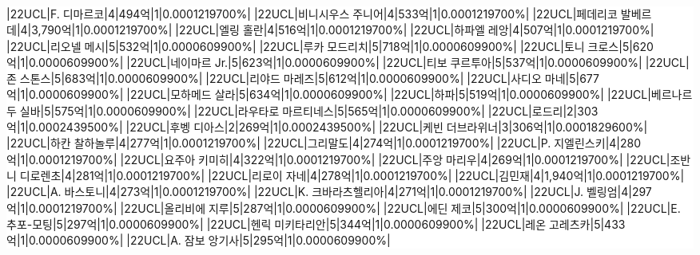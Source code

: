 |22UCL|F. 디마르코|4|494억|1|0.0001219700%|
|22UCL|비니시우스 주니어|4|533억|1|0.0001219700%|
|22UCL|페데리코 발베르데|4|3,790억|1|0.0001219700%|
|22UCL|엘링 홀란|4|516억|1|0.0001219700%|
|22UCL|하파엘 레앙|4|507억|1|0.0001219700%|
|22UCL|리오넬 메시|5|532억|1|0.0000609900%|
|22UCL|루카 모드리치|5|718억|1|0.0000609900%|
|22UCL|토니 크로스|5|620억|1|0.0000609900%|
|22UCL|네이마르 Jr.|5|623억|1|0.0000609900%|
|22UCL|티보 쿠르투아|5|537억|1|0.0000609900%|
|22UCL|존 스톤스|5|683억|1|0.0000609900%|
|22UCL|리야드 마레즈|5|612억|1|0.0000609900%|
|22UCL|사디오 마네|5|677억|1|0.0000609900%|
|22UCL|모하메드 살라|5|634억|1|0.0000609900%|
|22UCL|하파|5|519억|1|0.0000609900%|
|22UCL|베르나르두 실바|5|575억|1|0.0000609900%|
|22UCL|라우타로 마르티네스|5|565억|1|0.0000609900%|
|22UCL|로드리|2|303억|1|0.0002439500%|
|22UCL|후벵 디아스|2|269억|1|0.0002439500%|
|22UCL|케빈 더브라위너|3|306억|1|0.0001829600%|
|22UCL|하칸 찰하놀루|4|277억|1|0.0001219700%|
|22UCL|그리말도|4|274억|1|0.0001219700%|
|22UCL|P. 지엘린스키|4|280억|1|0.0001219700%|
|22UCL|요주아 키미히|4|322억|1|0.0001219700%|
|22UCL|주앙 마리우|4|269억|1|0.0001219700%|
|22UCL|조반니 디로렌초|4|281억|1|0.0001219700%|
|22UCL|리로이 자네|4|278억|1|0.0001219700%|
|22UCL|김민재|4|1,940억|1|0.0001219700%|
|22UCL|A. 바스토니|4|273억|1|0.0001219700%|
|22UCL|K. 크바라츠헬리아|4|271억|1|0.0001219700%|
|22UCL|J. 벨링엄|4|297억|1|0.0001219700%|
|22UCL|올리비에 지루|5|287억|1|0.0000609900%|
|22UCL|에딘 제코|5|300억|1|0.0000609900%|
|22UCL|E. 추포-모팅|5|297억|1|0.0000609900%|
|22UCL|헨릭 미키타리안|5|344억|1|0.0000609900%|
|22UCL|레온 고레츠카|5|433억|1|0.0000609900%|
|22UCL|A. 잠보 앙기사|5|295억|1|0.0000609900%|